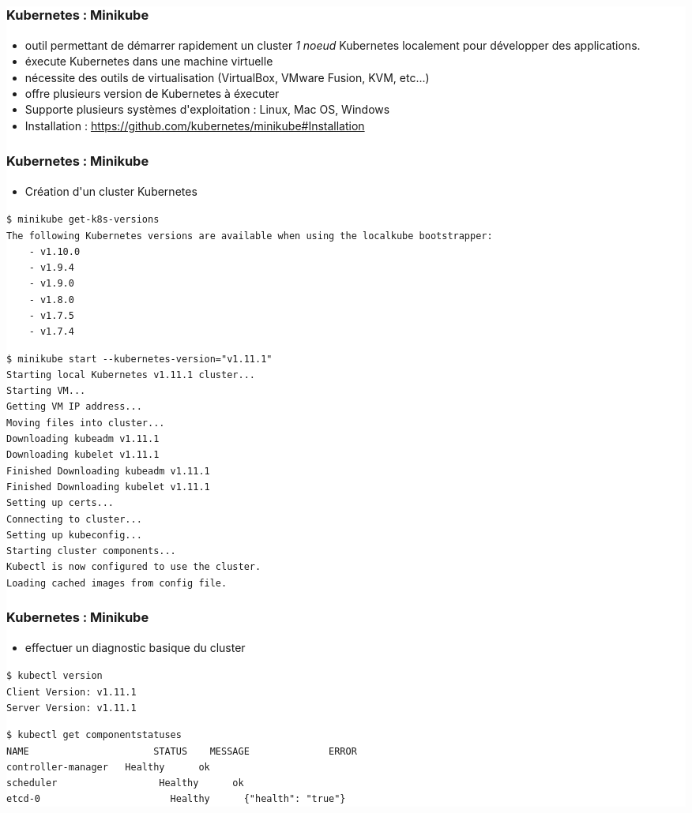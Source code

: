 ### Kubernetes : Minikube

- outil permettant de démarrer rapidement un cluster _1 noeud_ Kubernetes localement pour développer des applications.
- éxecute Kubernetes dans une machine virtuelle
- nécessite des outils de virtualisation (VirtualBox, VMware Fusion, KVM, etc...)
- offre plusieurs version de Kubernetes à éxecuter
- Supporte plusieurs systèmes d'exploitation : Linux, Mac OS, Windows
- Installation : <https://github.com/kubernetes/minikube#Installation>

### Kubernetes : Minikube

- Création d'un cluster Kubernetes

```console
$ minikube get-k8s-versions
The following Kubernetes versions are available when using the localkube bootstrapper:
	- v1.10.0
	- v1.9.4
	- v1.9.0
	- v1.8.0
	- v1.7.5
	- v1.7.4
```

```console
$ minikube start --kubernetes-version="v1.11.1"
Starting local Kubernetes v1.11.1 cluster...
Starting VM...
Getting VM IP address...
Moving files into cluster...
Downloading kubeadm v1.11.1
Downloading kubelet v1.11.1
Finished Downloading kubeadm v1.11.1
Finished Downloading kubelet v1.11.1
Setting up certs...
Connecting to cluster...
Setting up kubeconfig...
Starting cluster components...
Kubectl is now configured to use the cluster.
Loading cached images from config file.
```

### Kubernetes : Minikube

- effectuer un diagnostic basique du cluster

```console
$ kubectl version
Client Version: v1.11.1
Server Version: v1.11.1
```
```console
$ kubectl get componentstatuses
NAME                      STATUS    MESSAGE              ERROR
controller-manager   Healthy      ok                   
scheduler                  Healthy      ok                   
etcd-0                       Healthy      {"health": "true"}
```
